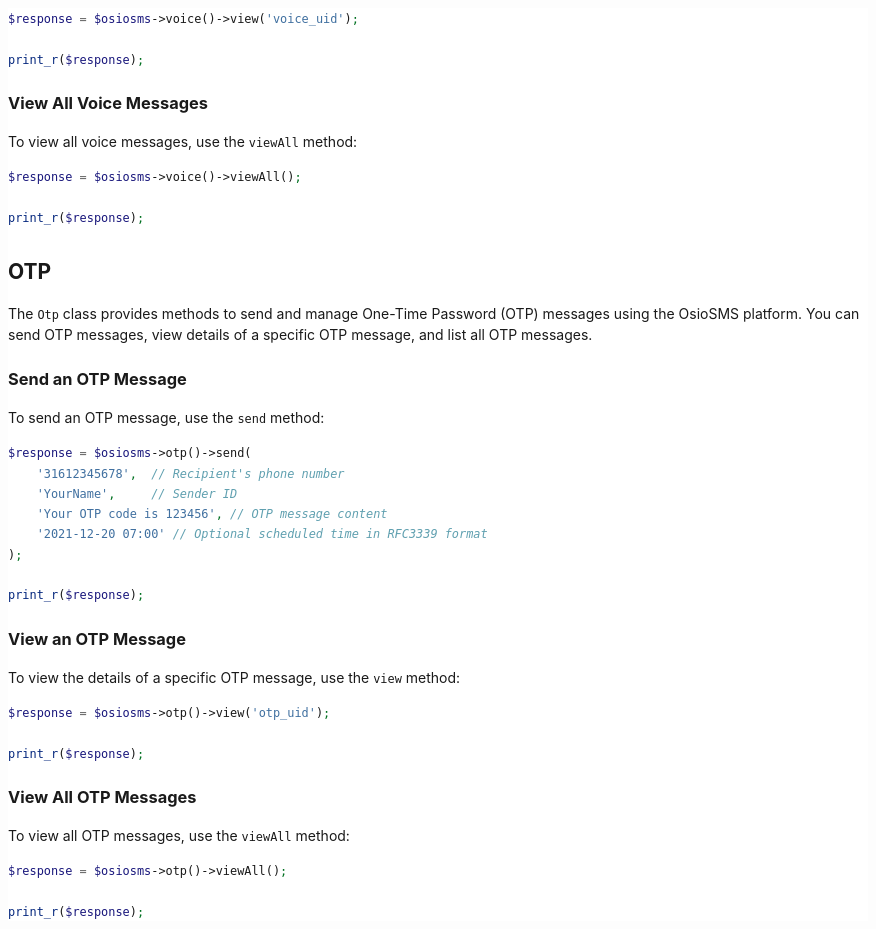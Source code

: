 ```php
$response = $osiosms->voice()->view('voice_uid');

print_r($response);
```

### View All Voice Messages

To view all voice messages, use the `viewAll` method:

```php
$response = $osiosms->voice()->viewAll();

print_r($response);
```

## OTP

The `Otp` class provides methods to send and manage One-Time Password (OTP) messages using the OsioSMS platform. You can send OTP messages, view details of a specific OTP message, and list all OTP messages.

### Send an OTP Message

To send an OTP message, use the `send` method:

```php
$response = $osiosms->otp()->send(
    '31612345678',  // Recipient's phone number
    'YourName',     // Sender ID
    'Your OTP code is 123456', // OTP message content
    '2021-12-20 07:00' // Optional scheduled time in RFC3339 format
);

print_r($response);
```

### View an OTP Message

To view the details of a specific OTP message, use the `view` method:

```php
$response = $osiosms->otp()->view('otp_uid');

print_r($response);
```

### View All OTP Messages

To view all OTP messages, use the `viewAll` method:

```php
$response = $osiosms->otp()->viewAll();

print_r($response);
```
